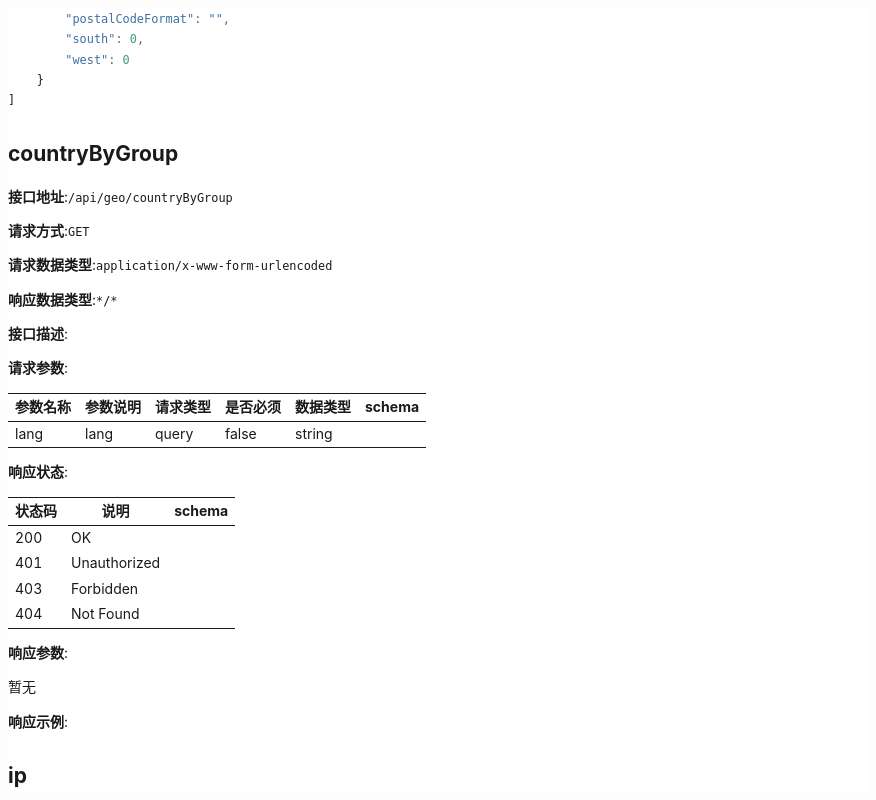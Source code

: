 ```javascript
		"postalCodeFormat": "",
		"south": 0,
		"west": 0
	}
]
```


## countryByGroup


**接口地址**:`/api/geo/countryByGroup`


**请求方式**:`GET`


**请求数据类型**:`application/x-www-form-urlencoded`


**响应数据类型**:`*/*`


**接口描述**:


**请求参数**:


| 参数名称 | 参数说明 | 请求类型    | 是否必须 | 数据类型 | schema |
| -------- | -------- | ----- | -------- | -------- | ------ |
|lang|lang|query|false|string||


**响应状态**:


| 状态码 | 说明 | schema |
| -------- | -------- | ----- | 
|200|OK||
|401|Unauthorized||
|403|Forbidden||
|404|Not Found||


**响应参数**:


暂无


**响应示例**:
```javascript

```


## ip
